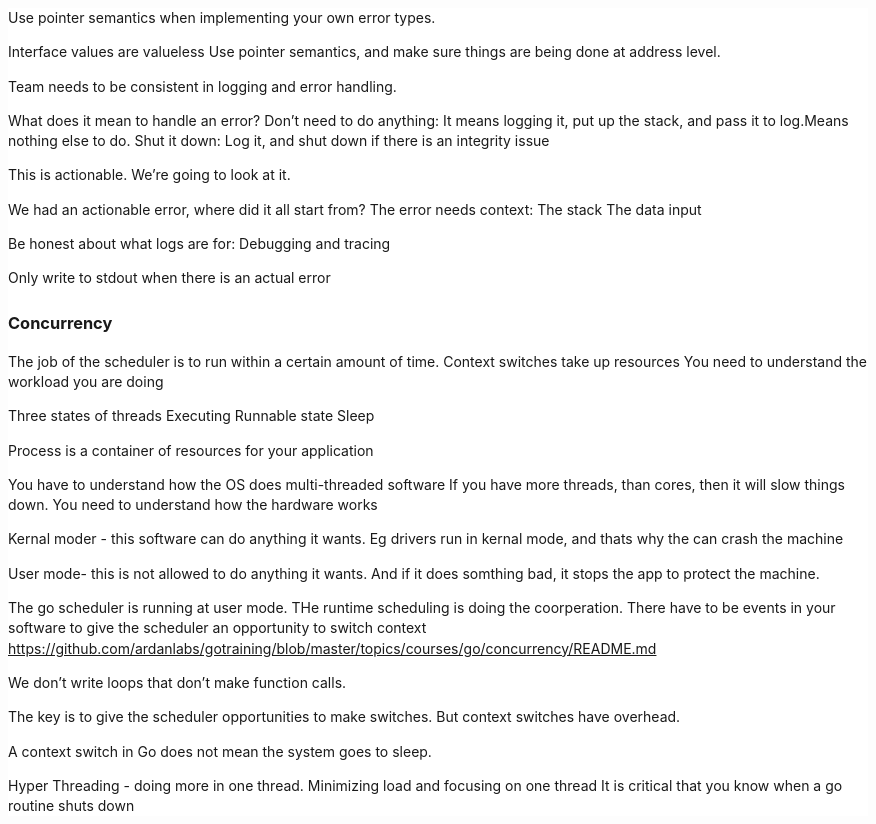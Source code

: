 Use pointer semantics when implementing your own error types.

Interface values are valueless
Use pointer semantics, and make sure things are being done at address level.

Team needs to be consistent in logging and error handling.

What does it mean to handle an error?
Don’t need to do anything: It means logging it, put up the stack, and pass it to log.Means nothing else to do.
Shut it down: Log it, and shut down if there is an integrity issue

This is actionable. We’re going to look at it.

We had an actionable error, where did it all start from? The error needs context:
The stack
The data input

Be honest about what logs are for:
Debugging and tracing

Only write to stdout when there is an actual error

### Concurrency
The job of the scheduler is to run within a certain amount of time.
Context switches take up resources
You need to understand the workload you are doing 

Three states of threads
Executing
Runnable state
Sleep

Process is a container of resources for your application

You have to understand how the OS does multi-threaded software
If you have more threads, than cores, then it will slow things down.
You need to understand how the hardware works

Kernal moder - this software can do anything it wants. Eg drivers run in kernal mode, and thats why the can crash the machine

User mode- this is not allowed to do anything it wants. And if it does somthing bad, it stops the app to protect the machine.

The go scheduler is running at user mode. THe runtime scheduling is doing the coorperation.
There have to be events in your software to give the scheduler an opportunity to switch context
https://github.com/ardanlabs/gotraining/blob/master/topics/courses/go/concurrency/README.md

We don’t write loops that don’t make function calls.

The key is to give the scheduler opportunities to make switches.
But context switches have overhead.

A context switch in Go does not mean the system goes to sleep.

Hyper Threading - doing more in one thread.
Minimizing load and focusing on one thread
It is critical that you know when a go routine shuts down
